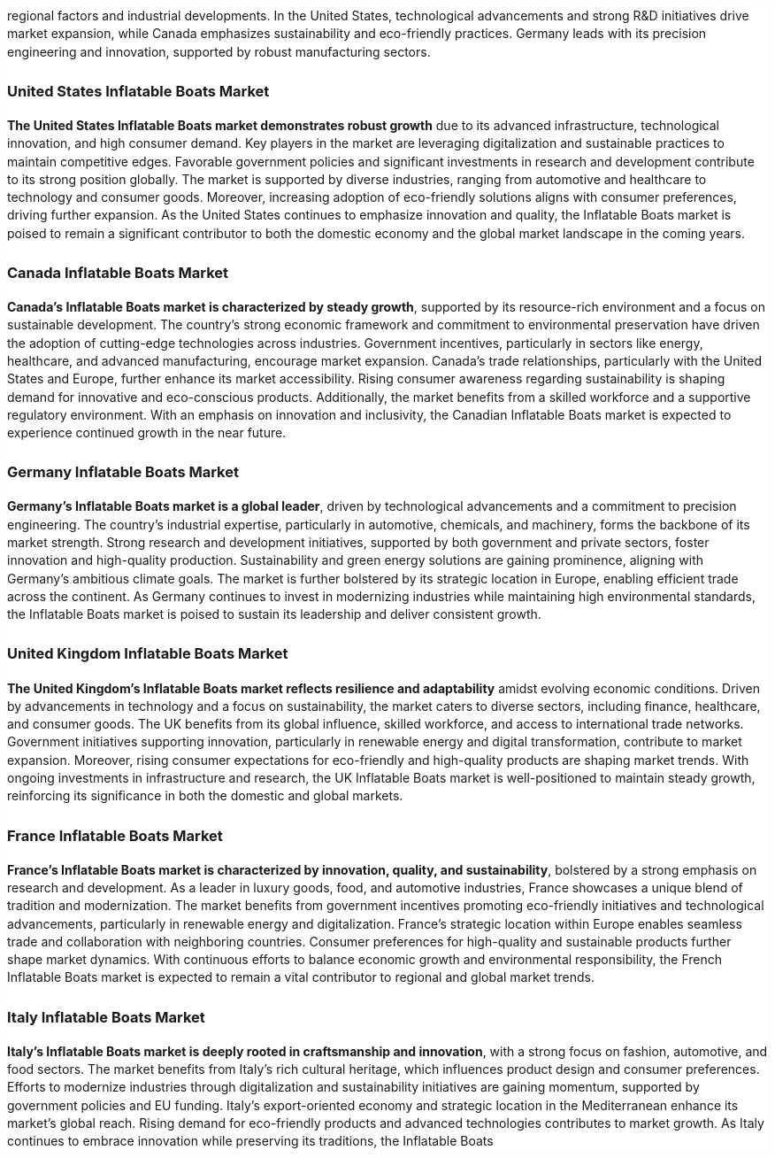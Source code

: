 regional factors and industrial developments. In the United States, technological advancements and strong R&amp;D initiatives drive market expansion, while Canada emphasizes sustainability and eco-friendly practices. Germany leads with its precision engineering and innovation, supported by robust manufacturing sectors.</span></em></p></blockquote><h3><strong>United States Inflatable Boats Market</strong></h3><p><strong>The United States Inflatable Boats market demonstrates robust growth</strong> due to its advanced infrastructure, technological innovation, and high consumer demand. Key players in the market are leveraging digitalization and sustainable practices to maintain competitive edges. Favorable government policies and significant investments in research and development contribute to its strong position globally. The market is supported by diverse industries, ranging from automotive and healthcare to technology and consumer goods. Moreover, increasing adoption of eco-friendly solutions aligns with consumer preferences, driving further expansion. As the United States continues to emphasize innovation and quality, the Inflatable Boats market is poised to remain a significant contributor to both the domestic economy and the global market landscape in the coming years.</p><h3><strong>Canada Inflatable Boats Market</strong></h3><p><strong>Canada&rsquo;s Inflatable Boats market is characterized by steady growth</strong>, supported by its resource-rich environment and a focus on sustainable development. The country&rsquo;s strong economic framework and commitment to environmental preservation have driven the adoption of cutting-edge technologies across industries. Government incentives, particularly in sectors like energy, healthcare, and advanced manufacturing, encourage market expansion. Canada&rsquo;s trade relationships, particularly with the United States and Europe, further enhance its market accessibility. Rising consumer awareness regarding sustainability is shaping demand for innovative and eco-conscious products. Additionally, the market benefits from a skilled workforce and a supportive regulatory environment. With an emphasis on innovation and inclusivity, the Canadian Inflatable Boats market is expected to experience continued growth in the near future.</p><h3><strong>Germany Inflatable Boats Market</strong></h3><p><strong>Germany&rsquo;s Inflatable Boats market is a global leader</strong>, driven by technological advancements and a commitment to precision engineering. The country&rsquo;s industrial expertise, particularly in automotive, chemicals, and machinery, forms the backbone of its market strength. Strong research and development initiatives, supported by both government and private sectors, foster innovation and high-quality production. Sustainability and green energy solutions are gaining prominence, aligning with Germany&rsquo;s ambitious climate goals. The market is further bolstered by its strategic location in Europe, enabling efficient trade across the continent. As Germany continues to invest in modernizing industries while maintaining high environmental standards, the Inflatable Boats market is poised to sustain its leadership and deliver consistent growth.</p><h3><strong>United Kingdom Inflatable Boats Market</strong></h3><p><strong>The United Kingdom&rsquo;s Inflatable Boats market reflects resilience and adaptability</strong> amidst evolving economic conditions. Driven by advancements in technology and a focus on sustainability, the market caters to diverse sectors, including finance, healthcare, and consumer goods. The UK benefits from its global influence, skilled workforce, and access to international trade networks. Government initiatives supporting innovation, particularly in renewable energy and digital transformation, contribute to market expansion. Moreover, rising consumer expectations for eco-friendly and high-quality products are shaping market trends. With ongoing investments in infrastructure and research, the UK Inflatable Boats market is well-positioned to maintain steady growth, reinforcing its significance in both the domestic and global markets.</p><h3><strong>France Inflatable Boats Market</strong></h3><p><strong>France&rsquo;s Inflatable Boats market is characterized by innovation, quality, and sustainability</strong>, bolstered by a strong emphasis on research and development. As a leader in luxury goods, food, and automotive industries, France showcases a unique blend of tradition and modernization. The market benefits from government incentives promoting eco-friendly initiatives and technological advancements, particularly in renewable energy and digitalization. France&rsquo;s strategic location within Europe enables seamless trade and collaboration with neighboring countries. Consumer preferences for high-quality and sustainable products further shape market dynamics. With continuous efforts to balance economic growth and environmental responsibility, the French Inflatable Boats market is expected to remain a vital contributor to regional and global market trends.</p><h3><strong>Italy Inflatable Boats Market</strong></h3><p><strong>Italy&rsquo;s Inflatable Boats market is deeply rooted in craftsmanship and innovation</strong>, with a strong focus on fashion, automotive, and food sectors. The market benefits from Italy&rsquo;s rich cultural heritage, which influences product design and consumer preferences. Efforts to modernize industries through digitalization and sustainability initiatives are gaining momentum, supported by government policies and EU funding. Italy&rsquo;s export-oriented economy and strategic location in the Mediterranean enhance its market&rsquo;s global reach. Rising demand for eco-friendly products and advanced technologies contributes to market growth. As Italy continues to embrace innovation while preserving its traditions, the Inflatable Boats